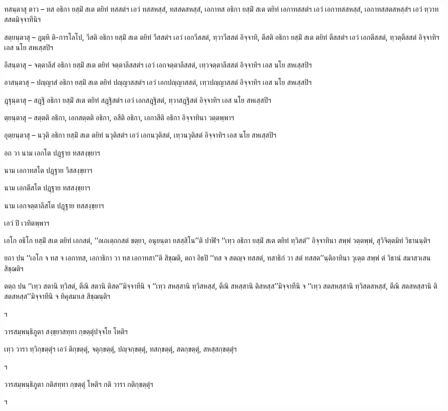 
<p>ทสนฺตาสุ ตาว – ทส อธิกา ยสฺมิํ สเต ตยิทํ ทสสตํฯ เอวํ ทสสหสฺสํ, ทสสตสหสฺสํ, เอกาทส อธิกา ยสฺมิํ สเต ตยิทํ เอกาทสสตํฯ เอวํ เอกาทสสหสฺสํ, เอกาทสสตสหสฺสํฯ เอวํ ทฺวาทสสตมิจฺจาทีนิฯ</p>


<p>สตฺยนฺตาสุ – ฎมฺหิ ติ-การโลโป, วีสติ อธิกา ยสฺมิํ สเต ตยิทํ วีสสตํฯ เอวํ เอกวีสสตํ, ทฺวาวีสสตํ อิจฺจาทิ, ตีสติ อธิกา ยสฺมิํ สเต ตยิทํ ตีสสตํฯ เอวํ เอกตีสสตํ, ทฺวตฺตีสสตํ อิจฺจาทิฯ เอส นโย สหเสฺสปิฯ</p>


<p>อีสนฺตาสุ – จตฺตาลีสํ อธิกา ยสฺมิํ สเต ตยิทํ จตฺตาลีสสตํฯ เอวํ เอกจตฺตาลีสสตํ, เทฺวจตฺตาลีสสตํ อิจฺจาทิฯ เอส นโย สหเสฺสปิฯ</p>


<p>อาสนฺตาสุ – ปญฺญาสํ อธิกา ยสฺมิํ สเต ตยิทํ ปญฺญาสสตํฯ เอวํ เอกปญฺญาสสตํ, เทฺวปญฺญาสสตํ อิจฺจาทิฯ เอส นโย สหเสฺสปิฯ</p>


<p>ฎฺฐุนฺตาสุ – สฎฺฐิ อธิกา ยสฺมิํ สเต ตยิทํ สฎฺฐิสตํฯ เอวํ เอกสฎฺฐิสตํ, ทฺวาสฎฺฐิสตํ อิจฺจาทิฯ เอส นโย สหเสฺสปิฯ</p>


<p>ตฺยนฺตาสุ  – สตฺตติ อธิกา, เอกสตฺตติ อธิกา, อสีติ อธิกา, เอกาสีติ อธิกา อิจฺจาทินา วตฺตพฺพาฯ</p>


<p>อุตฺยนฺตาสุ – นวุติ อธิกา ยสฺมิํ สเต ตยิทํ นวุติสตํฯ เอวํ เอกนวุติสตํ, เทฺวนวุติสตํ อิจฺจาทิฯ เอส นโย สหเสฺสปิฯ</p>


<p>อถ วา  นาม เอกโต ปฎฺฐาย ทสสงฺขฺยาฯ</p>


<p> นาม เอกาทสโต ปฎฺฐาย วีสสงฺขฺยาฯ</p>


<p> นาม เอกตีสโต ปฎฺฐาย ทสสงฺขฺยาฯ</p>


<p> นาม เอกจตฺตาลีสโต ปฎฺฐาย ทสสงฺขฺยาฯ</p>


<p>เอวํ ปิ เวทิตพฺพาฯ</p>


<p>เอโก อธิโก ยสฺมิํ สเต ตยิทํ เอกสตํ, ‘‘อเถเตฺถกสตํ ขตฺยา, อนุยนฺตา ยสสฺสิโน’’ติ  ปาฬิฯ ‘‘เทฺว อธิกา ยสฺมิํ สเต ตยิทํ ทฺวิสตํ’’ อิจฺจาทินา สพฺพํ วตฺตพฺพํ, สุวิจิตฺตมิทํ วิธานนฺติฯ</p>


<p>ยถา ปน ‘‘เอโก จ ทส จ เอกาทส, เอกาธิกา วา ทส เอกาทสา’’ติ สิชฺฌติ, ตถา อิธปิ ‘‘ทส จ สตญฺจ ทสสตํ, ทสาธิกํ วา สตํ ทสสต’’นฺติอาทินา วุเตฺต สพฺพํ ตํ วิธานํ สมาสวเสน สิชฺฌติฯ</p>


<p>ตตฺถ ปน ‘‘เทฺว สตานิ ทฺวิสตํ, ตีณิ สตานิ ติสต’’มิจฺจาทีนิ จ ‘‘เทฺว สหสฺสานิ ทฺวิสหสฺสํ, ตีณิ สหสฺสานิ ติสหสฺส’’มิจฺจาทีนิ จ ‘‘เทฺว สตสหสฺสานิ ทฺวิสตสหสฺสํ, ตีณิ สตสหสฺสานิ ติสตสหสฺส’’มิจฺจาทีนิ จ ทิคุสมาเส สิชฺฌนฺติฯ</p>


<p>  ฯ</p>


<p>วารสมฺพนฺธิภูตา สงฺขฺยาสทฺทา กฺขตฺตุํปจฺจโย โหติฯ</p>


<p>เทฺว  วารา ทฺวิกฺขตฺตุํฯ เอวํ ติกฺขตฺตุํ, จตุกฺขตฺตุํ, ปญฺจกฺขตฺตุํ, ทสกฺขตฺตุํ, สตกฺขตฺตุํ, สหสฺสกฺขตฺตุํฯ</p>


<p>  ฯ</p>


<p>วารสมฺพนฺธิภูตา กติสทฺทา กฺขตฺตุํ โหติฯ กติ วารา กติกฺขตฺตุํฯ</p>


<p>  ฯ</p>


